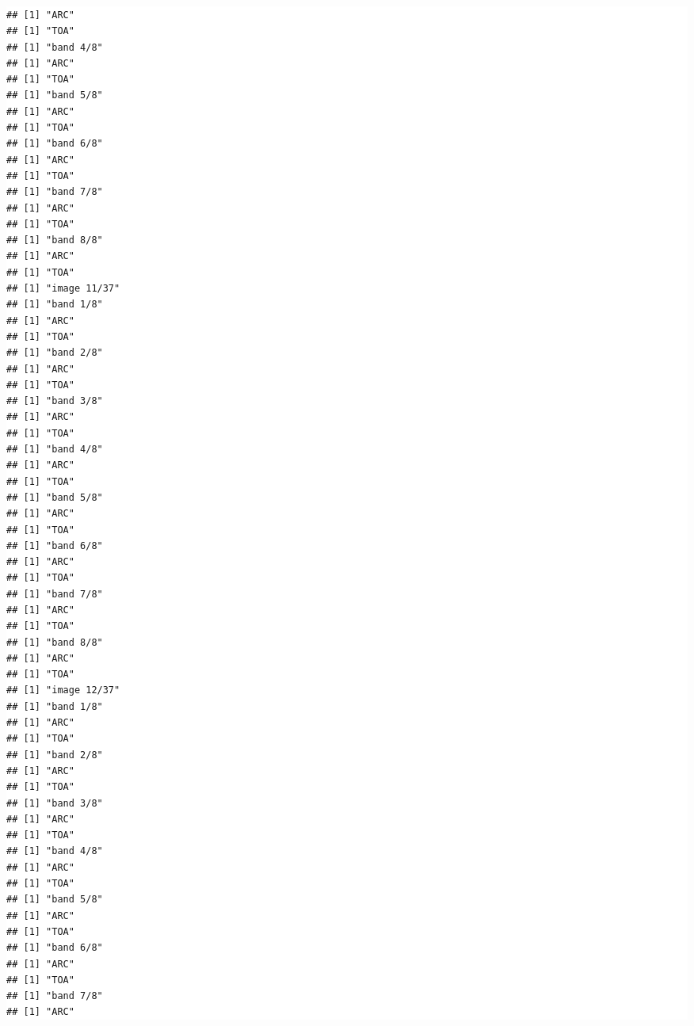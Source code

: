 ```
## [1] "ARC"
## [1] "TOA"
## [1] "band 4/8"
## [1] "ARC"
## [1] "TOA"
## [1] "band 5/8"
## [1] "ARC"
## [1] "TOA"
## [1] "band 6/8"
## [1] "ARC"
## [1] "TOA"
## [1] "band 7/8"
## [1] "ARC"
## [1] "TOA"
## [1] "band 8/8"
## [1] "ARC"
## [1] "TOA"
## [1] "image 11/37"
## [1] "band 1/8"
## [1] "ARC"
## [1] "TOA"
## [1] "band 2/8"
## [1] "ARC"
## [1] "TOA"
## [1] "band 3/8"
## [1] "ARC"
## [1] "TOA"
## [1] "band 4/8"
## [1] "ARC"
## [1] "TOA"
## [1] "band 5/8"
## [1] "ARC"
## [1] "TOA"
## [1] "band 6/8"
## [1] "ARC"
## [1] "TOA"
## [1] "band 7/8"
## [1] "ARC"
## [1] "TOA"
## [1] "band 8/8"
## [1] "ARC"
## [1] "TOA"
## [1] "image 12/37"
## [1] "band 1/8"
## [1] "ARC"
## [1] "TOA"
## [1] "band 2/8"
## [1] "ARC"
## [1] "TOA"
## [1] "band 3/8"
## [1] "ARC"
## [1] "TOA"
## [1] "band 4/8"
## [1] "ARC"
## [1] "TOA"
## [1] "band 5/8"
## [1] "ARC"
## [1] "TOA"
## [1] "band 6/8"
## [1] "ARC"
## [1] "TOA"
## [1] "band 7/8"
## [1] "ARC"
```